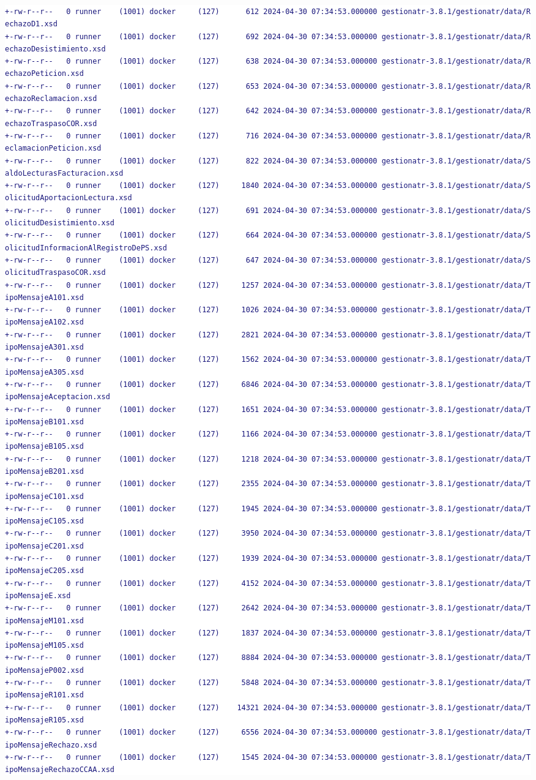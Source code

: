 ```diff
+-rw-r--r--   0 runner    (1001) docker     (127)      612 2024-04-30 07:34:53.000000 gestionatr-3.8.1/gestionatr/data/RechazoD1.xsd
+-rw-r--r--   0 runner    (1001) docker     (127)      692 2024-04-30 07:34:53.000000 gestionatr-3.8.1/gestionatr/data/RechazoDesistimiento.xsd
+-rw-r--r--   0 runner    (1001) docker     (127)      638 2024-04-30 07:34:53.000000 gestionatr-3.8.1/gestionatr/data/RechazoPeticion.xsd
+-rw-r--r--   0 runner    (1001) docker     (127)      653 2024-04-30 07:34:53.000000 gestionatr-3.8.1/gestionatr/data/RechazoReclamacion.xsd
+-rw-r--r--   0 runner    (1001) docker     (127)      642 2024-04-30 07:34:53.000000 gestionatr-3.8.1/gestionatr/data/RechazoTraspasoCOR.xsd
+-rw-r--r--   0 runner    (1001) docker     (127)      716 2024-04-30 07:34:53.000000 gestionatr-3.8.1/gestionatr/data/ReclamacionPeticion.xsd
+-rw-r--r--   0 runner    (1001) docker     (127)      822 2024-04-30 07:34:53.000000 gestionatr-3.8.1/gestionatr/data/SaldoLecturasFacturacion.xsd
+-rw-r--r--   0 runner    (1001) docker     (127)     1840 2024-04-30 07:34:53.000000 gestionatr-3.8.1/gestionatr/data/SolicitudAportacionLectura.xsd
+-rw-r--r--   0 runner    (1001) docker     (127)      691 2024-04-30 07:34:53.000000 gestionatr-3.8.1/gestionatr/data/SolicitudDesistimiento.xsd
+-rw-r--r--   0 runner    (1001) docker     (127)      664 2024-04-30 07:34:53.000000 gestionatr-3.8.1/gestionatr/data/SolicitudInformacionAlRegistroDePS.xsd
+-rw-r--r--   0 runner    (1001) docker     (127)      647 2024-04-30 07:34:53.000000 gestionatr-3.8.1/gestionatr/data/SolicitudTraspasoCOR.xsd
+-rw-r--r--   0 runner    (1001) docker     (127)     1257 2024-04-30 07:34:53.000000 gestionatr-3.8.1/gestionatr/data/TipoMensajeA101.xsd
+-rw-r--r--   0 runner    (1001) docker     (127)     1026 2024-04-30 07:34:53.000000 gestionatr-3.8.1/gestionatr/data/TipoMensajeA102.xsd
+-rw-r--r--   0 runner    (1001) docker     (127)     2821 2024-04-30 07:34:53.000000 gestionatr-3.8.1/gestionatr/data/TipoMensajeA301.xsd
+-rw-r--r--   0 runner    (1001) docker     (127)     1562 2024-04-30 07:34:53.000000 gestionatr-3.8.1/gestionatr/data/TipoMensajeA305.xsd
+-rw-r--r--   0 runner    (1001) docker     (127)     6846 2024-04-30 07:34:53.000000 gestionatr-3.8.1/gestionatr/data/TipoMensajeAceptacion.xsd
+-rw-r--r--   0 runner    (1001) docker     (127)     1651 2024-04-30 07:34:53.000000 gestionatr-3.8.1/gestionatr/data/TipoMensajeB101.xsd
+-rw-r--r--   0 runner    (1001) docker     (127)     1166 2024-04-30 07:34:53.000000 gestionatr-3.8.1/gestionatr/data/TipoMensajeB105.xsd
+-rw-r--r--   0 runner    (1001) docker     (127)     1218 2024-04-30 07:34:53.000000 gestionatr-3.8.1/gestionatr/data/TipoMensajeB201.xsd
+-rw-r--r--   0 runner    (1001) docker     (127)     2355 2024-04-30 07:34:53.000000 gestionatr-3.8.1/gestionatr/data/TipoMensajeC101.xsd
+-rw-r--r--   0 runner    (1001) docker     (127)     1945 2024-04-30 07:34:53.000000 gestionatr-3.8.1/gestionatr/data/TipoMensajeC105.xsd
+-rw-r--r--   0 runner    (1001) docker     (127)     3950 2024-04-30 07:34:53.000000 gestionatr-3.8.1/gestionatr/data/TipoMensajeC201.xsd
+-rw-r--r--   0 runner    (1001) docker     (127)     1939 2024-04-30 07:34:53.000000 gestionatr-3.8.1/gestionatr/data/TipoMensajeC205.xsd
+-rw-r--r--   0 runner    (1001) docker     (127)     4152 2024-04-30 07:34:53.000000 gestionatr-3.8.1/gestionatr/data/TipoMensajeE.xsd
+-rw-r--r--   0 runner    (1001) docker     (127)     2642 2024-04-30 07:34:53.000000 gestionatr-3.8.1/gestionatr/data/TipoMensajeM101.xsd
+-rw-r--r--   0 runner    (1001) docker     (127)     1837 2024-04-30 07:34:53.000000 gestionatr-3.8.1/gestionatr/data/TipoMensajeM105.xsd
+-rw-r--r--   0 runner    (1001) docker     (127)     8884 2024-04-30 07:34:53.000000 gestionatr-3.8.1/gestionatr/data/TipoMensajeP002.xsd
+-rw-r--r--   0 runner    (1001) docker     (127)     5848 2024-04-30 07:34:53.000000 gestionatr-3.8.1/gestionatr/data/TipoMensajeR101.xsd
+-rw-r--r--   0 runner    (1001) docker     (127)    14321 2024-04-30 07:34:53.000000 gestionatr-3.8.1/gestionatr/data/TipoMensajeR105.xsd
+-rw-r--r--   0 runner    (1001) docker     (127)     6556 2024-04-30 07:34:53.000000 gestionatr-3.8.1/gestionatr/data/TipoMensajeRechazo.xsd
+-rw-r--r--   0 runner    (1001) docker     (127)     1545 2024-04-30 07:34:53.000000 gestionatr-3.8.1/gestionatr/data/TipoMensajeRechazoCCAA.xsd
```